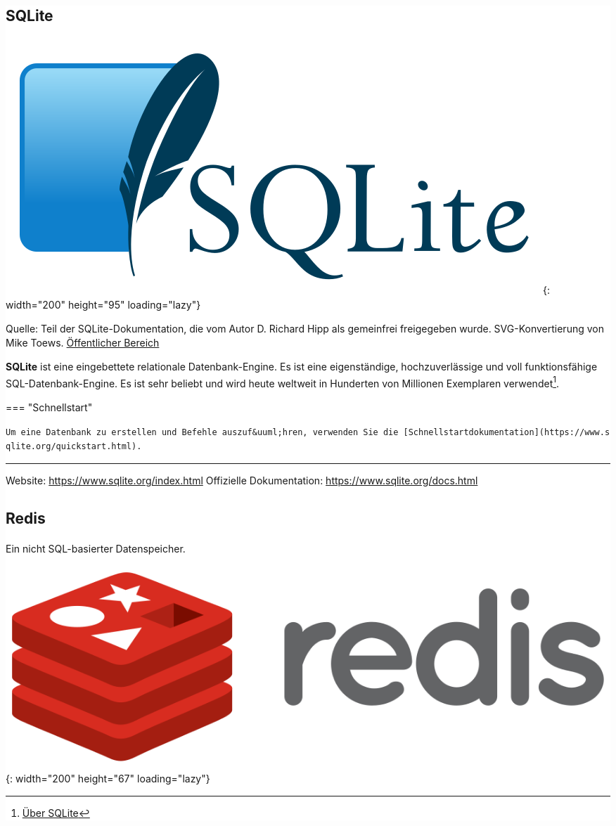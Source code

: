 ## SQLite

![SQLite-Logo](../assets/images/dietpi-software-webstack-sqlite.svg){: width="200" height="95" loading="lazy"}

Quelle: Teil der SQLite-Dokumentation, die vom Autor D. Richard Hipp als gemeinfrei freigegeben wurde. SVG-Konvertierung von Mike Toews. [&Ouml;ffentlicher Bereich](https://commons.wikimedia.org/w/index.php?curid=11675072)

**SQLite** ist eine eingebettete relationale Datenbank-Engine. Es ist eine eigenst&auml;ndige, hochzuverl&auml;ssige und voll funktionsf&auml;hige SQL-Datenbank-Engine. Es ist sehr beliebt und wird heute weltweit in Hunderten von Millionen Exemplaren verwendet[^2].

=== "Schnellstart"

    Um eine Datenbank zu erstellen und Befehle auszuf&uuml;hren, verwenden Sie die [Schnellstartdokumentation](https://www.sqlite.org/quickstart.html).

***

Website: <https://www.sqlite.org/index.html>
Offizielle Dokumentation: <https://www.sqlite.org/docs.html>

## Redis

Ein nicht SQL-basierter Datenspeicher.

![Redis-Logo](../assets/images/dietpi-software-webstack-redis.svg){: width="200" height="67" loading="lazy"}


[^1]: [&Uuml;ber MariaDB Server und MariaDB Foundation](https://mariadb.org/about/)
[^2]: [&Uuml;ber SQLite](https://www.sqlite.com/about.html)